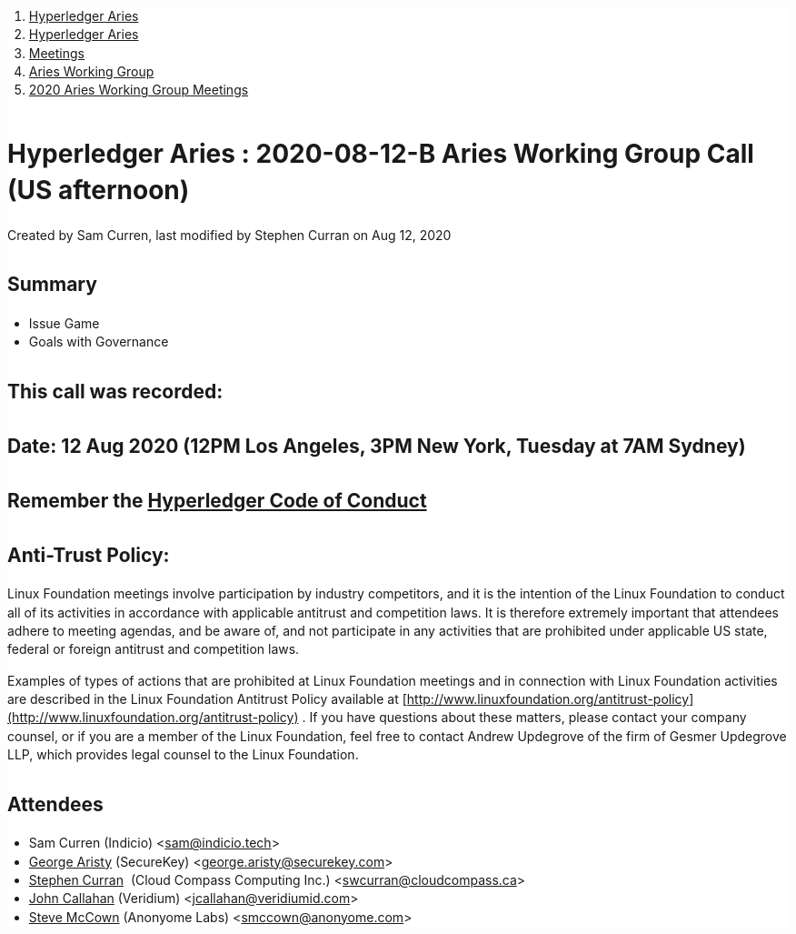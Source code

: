 1. [Hyperledger Aries](index.html)
2. [Hyperledger Aries](Hyperledger-Aries_18481154.html)
3. [Meetings](Meetings_18481222.html)
4. [Aries Working Group](Aries-Working-Group_18481228.html)
5. [2020 Aries Working Group Meetings](2020-Aries-Working-Group-Meetings_18512955.html)

# Hyperledger Aries : 2020-08-12-B Aries Working Group Call (US afternoon)

Created by Sam Curren, last modified by Stephen Curran on Aug 12, 2020

## Summary

- Issue Game
- Goals with Governance

## This call was recorded:

## Date: 12 Aug 2020 (12PM Los Angeles, 3PM New York, Tuesday at 7AM Sydney)

## Remember the [Hyperledger Code of Conduct](https://lf-hyperledger.atlassian.net/wiki/spaces/HYP/pages/19595281/Hyperledger+Code+of+Conduct)

## Anti-Trust Policy:

Linux Foundation meetings involve participation by industry competitors, and it is the intention of the Linux Foundation to conduct all of its activities in accordance with applicable antitrust and competition laws. It is therefore extremely important that attendees adhere to meeting agendas, and be aware of, and not participate in any activities that are prohibited under applicable US state, federal or foreign antitrust and competition laws.

Examples of types of actions that are prohibited at Linux Foundation meetings and in connection with Linux Foundation activities are described in the Linux Foundation Antitrust Policy available at [http://www.linuxfoundation.org/antitrust-policy](http://www.linuxfoundation.org/antitrust-policy) . If you have questions about these matters, please contact your company counsel, or if you are a member of the Linux Foundation, feel free to contact Andrew Updegrove of the firm of Gesmer Updegrove LLP, which provides legal counsel to the Linux Foundation.

## Attendees

- Sam Curren (Indicio) &lt;sam@indicio.tech&gt;
- [George Aristy](https://lf-hyperledger.atlassian.net/wiki/people/712020:a54e9044-6519-4da3-84ed-b85f302c0029?ref=confluence) (SecureKey) &lt;george.aristy@securekey.com&gt;
- [Stephen Curran](https://lf-hyperledger.atlassian.net/wiki/people/557058:d676f135-ecd6-465b-b7eb-f87976bf4569?ref=confluence)  (Cloud Compass Computing Inc.) &lt;swcurran@cloudcompass.ca&gt;
- [John Callahan](https://lf-hyperledger.atlassian.net/wiki/people/557058:c2239682-0ea0-41d1-b3ec-eda3646e7b35?ref=confluence) (Veridium) &lt;jcallahan@veridiumid.com&gt;
- [Steve McCown](https://lf-hyperledger.atlassian.net/wiki/people/712020:6a16994f-5370-4543-a732-609646e7e665?ref=confluence) (Anonyome Labs) &lt;smccown@anonyome.com&gt;
